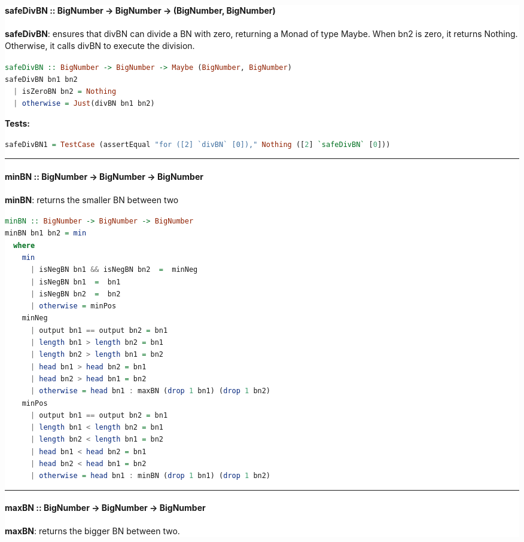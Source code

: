 
#### **safeDivBN :: BigNumber -> BigNumber -> (BigNumber, BigNumber)**

**safeDivBN**: ensures that divBN can divide a BN with zero, returning a Monad of type Maybe. When bn2 is zero, it returns Nothing. Otherwise, it calls divBN to execute the division.

```haskell
safeDivBN :: BigNumber -> BigNumber -> Maybe (BigNumber, BigNumber)
safeDivBN bn1 bn2
  | isZeroBN bn2 = Nothing 
  | otherwise = Just(divBN bn1 bn2)
```

**Tests:**
```haskell
safeDivBN1 = TestCase (assertEqual "for ([2] `divBN` [0])," Nothing ([2] `safeDivBN` [0]))
```

***

#### **minBN :: BigNumber -> BigNumber -> BigNumber**

**minBN**: returns the smaller BN between two

```haskell
minBN :: BigNumber -> BigNumber -> BigNumber
minBN bn1 bn2 = min
  where
    min
      | isNegBN bn1 && isNegBN bn2  =  minNeg
      | isNegBN bn1  =  bn1
      | isNegBN bn2  =  bn2
      | otherwise = minPos
    minNeg
      | output bn1 == output bn2 = bn1
      | length bn1 > length bn2 = bn1
      | length bn2 > length bn1 = bn2
      | head bn1 > head bn2 = bn1
      | head bn2 > head bn1 = bn2
      | otherwise = head bn1 : maxBN (drop 1 bn1) (drop 1 bn2)
    minPos
      | output bn1 == output bn2 = bn1
      | length bn1 < length bn2 = bn1
      | length bn2 < length bn1 = bn2
      | head bn1 < head bn2 = bn1
      | head bn2 < head bn1 = bn2
      | otherwise = head bn1 : minBN (drop 1 bn1) (drop 1 bn2)
```

***


#### **maxBN :: BigNumber -> BigNumber -> BigNumber**

**maxBN**: returns the bigger BN between two.
